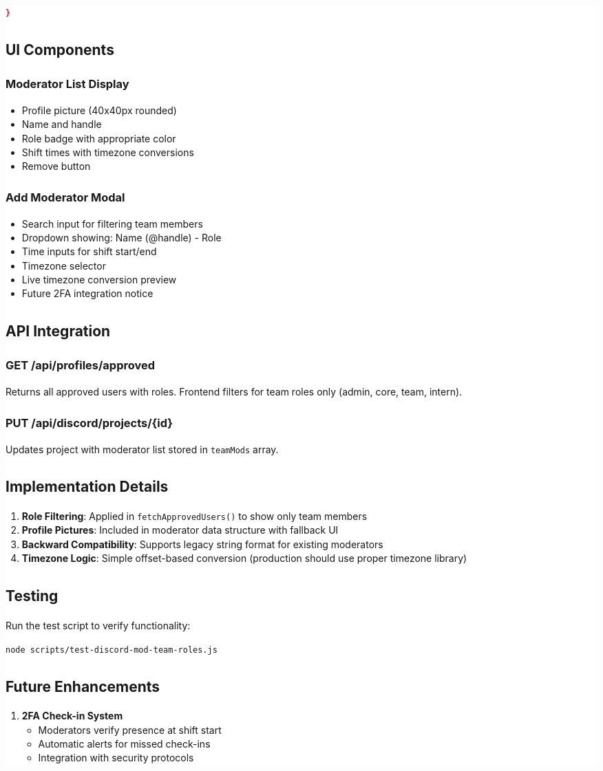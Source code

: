 ```json
}
```

## UI Components

### Moderator List Display
- Profile picture (40x40px rounded)
- Name and handle
- Role badge with appropriate color
- Shift times with timezone conversions
- Remove button

### Add Moderator Modal
- Search input for filtering team members
- Dropdown showing: Name (@handle) - Role
- Time inputs for shift start/end
- Timezone selector
- Live timezone conversion preview
- Future 2FA integration notice

## API Integration

### GET /api/profiles/approved
Returns all approved users with roles. Frontend filters for team roles only (admin, core, team, intern).

### PUT /api/discord/projects/{id}
Updates project with moderator list stored in `teamMods` array.

## Implementation Details

1. **Role Filtering**: Applied in `fetchApprovedUsers()` to show only team members
2. **Profile Pictures**: Included in moderator data structure with fallback UI
3. **Backward Compatibility**: Supports legacy string format for existing moderators
4. **Timezone Logic**: Simple offset-based conversion (production should use proper timezone library)

## Testing

Run the test script to verify functionality:
```bash
node scripts/test-discord-mod-team-roles.js
```

## Future Enhancements

1. **2FA Check-in System**
   - Moderators verify presence at shift start
   - Automatic alerts for missed check-ins
   - Integration with security protocols
